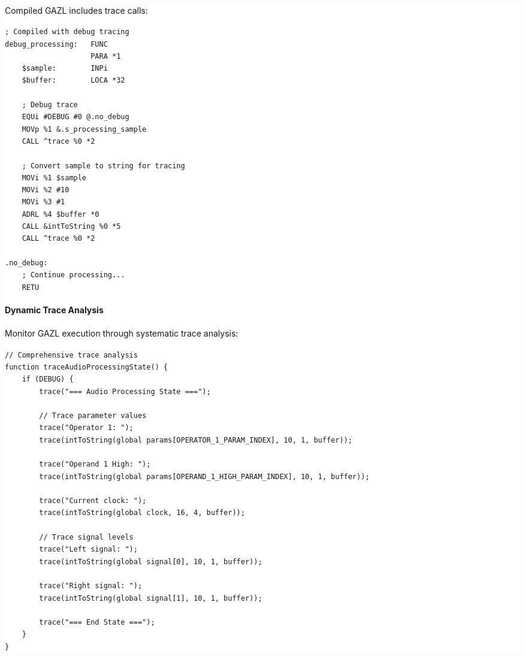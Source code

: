 Compiled GAZL includes trace calls:

```gazl
; Compiled with debug tracing
debug_processing:   FUNC
                    PARA *1
    $sample:        INPi
    $buffer:        LOCA *32
    
    ; Debug trace
    EQUi #DEBUG #0 @.no_debug
    MOVp %1 &.s_processing_sample
    CALL ^trace %0 *2
    
    ; Convert sample to string for tracing
    MOVi %1 $sample
    MOVi %2 #10
    MOVi %3 #1
    ADRL %4 $buffer *0
    CALL &intToString %0 *5
    CALL ^trace %0 *2
    
.no_debug:
    ; Continue processing...
    RETU
```

#### Dynamic Trace Analysis

Monitor GAZL execution through systematic trace analysis:

```impala
// Comprehensive trace analysis
function traceAudioProcessingState() {
    if (DEBUG) {
        trace("=== Audio Processing State ===");
        
        // Trace parameter values
        trace("Operator 1: ");
        trace(intToString(global params[OPERATOR_1_PARAM_INDEX], 10, 1, buffer));
        
        trace("Operand 1 High: ");
        trace(intToString(global params[OPERAND_1_HIGH_PARAM_INDEX], 10, 1, buffer));
        
        trace("Current clock: ");
        trace(intToString(global clock, 16, 4, buffer));
        
        // Trace signal levels
        trace("Left signal: ");
        trace(intToString(global signal[0], 10, 1, buffer));
        
        trace("Right signal: ");
        trace(intToString(global signal[1], 10, 1, buffer));
        
        trace("=== End State ===");
    }
}
```
